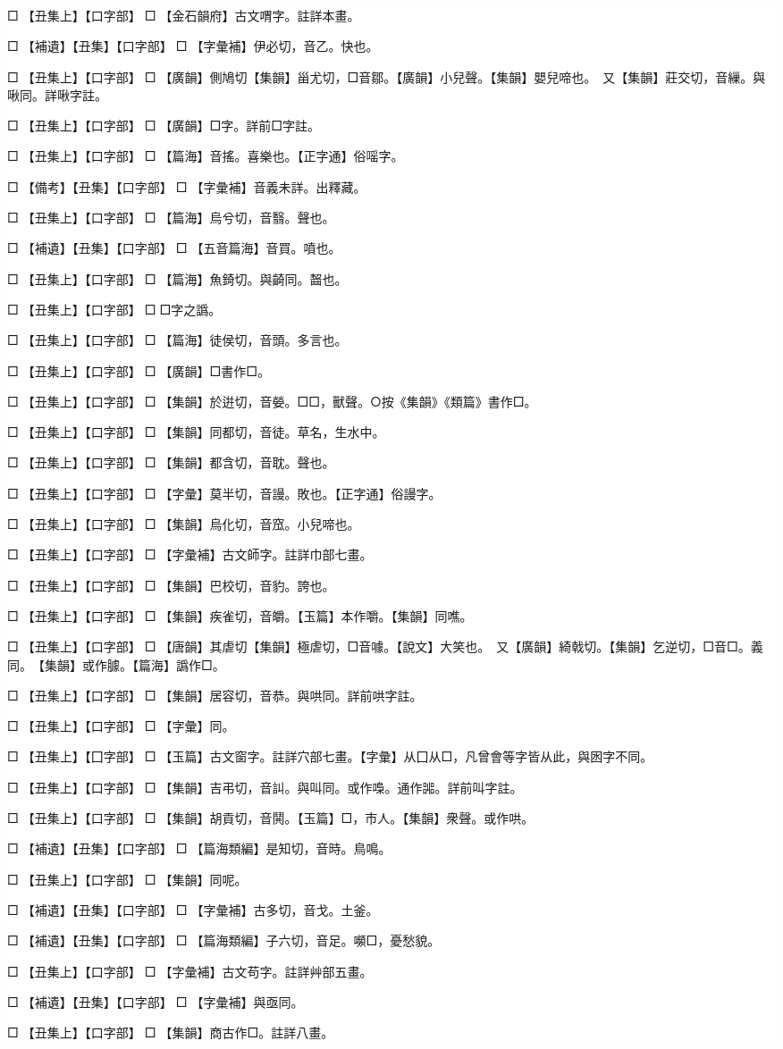 □	【丑集上】【口字部】	□	【金石韻府】古文喟字。註詳本畫。

□	【補遺】【丑集】【口字部】	□	【字彙補】伊必切，音乙。快也。

□	【丑集上】【口字部】	□	【廣韻】側鳩切【集韻】甾尤切，□音鄒。【廣韻】小兒聲。【集韻】嬰兒啼也。　又【集韻】莊交切，音繅。與啾同。詳啾字註。

□	【丑集上】【口字部】	□	【廣韻】□字。詳前□字註。

□	【丑集上】【口字部】	□	【篇海】音搖。喜樂也。【正字通】俗嗂字。

□	【備考】【丑集】【口字部】	□	【字彙補】音義未詳。出釋藏。

□	【丑集上】【口字部】	□	【篇海】烏兮切，音翳。聲也。

□	【補遺】【丑集】【口字部】	□	【五音篇海】音買。噴也。

□	【丑集上】【口字部】	□	【篇海】魚錡切。與齮同。齧也。

□	【丑集上】【口字部】	□	□字之譌。

□	【丑集上】【口字部】	□	【篇海】徒侯切，音頭。多言也。

□	【丑集上】【口字部】	□	【廣韻】□書作□。

□	【丑集上】【口字部】	□	【集韻】於逬切，音嫈。□□，獸聲。○按《集韻》《類篇》書作□。

□	【丑集上】【口字部】	□	【集韻】同都切，音徒。草名，生水中。

□	【丑集上】【口字部】	□	【集韻】都含切，音耽。聲也。

□	【丑集上】【口字部】	□	【字彙】莫半切，音謾。敗也。【正字通】俗謾字。

□	【丑集上】【口字部】	□	【集韻】烏化切，音窊。小兒啼也。

□	【丑集上】【口字部】	□	【字彙補】古文師字。註詳巾部七畫。

□	【丑集上】【口字部】	□	【集韻】巴校切，音豹。誇也。

□	【丑集上】【口字部】	□	【集韻】疾雀切，音皭。【玉篇】本作嚼。【集韻】同噍。

□	【丑集上】【口字部】	□	【唐韻】其虐切【集韻】極虐切，□音噱。【說文】大笑也。　又【廣韻】綺戟切。【集韻】乞逆切，□音□。義同。　【集韻】或作臄。【篇海】譌作□。

□	【丑集上】【口字部】	□	【集韻】居容切，音恭。與哄同。詳前哄字註。

□	【丑集上】【口字部】	□	【字彙】同。

□	【丑集上】【囗字部】	□	【玉篇】古文窗字。註詳穴部七畫。【字彙】从囗从□，凡曾會等字皆从此，與囦字不同。

□	【丑集上】【口字部】	□	【集韻】吉弔切，音訆。與叫同。或作嘄。通作嘂。詳前叫字註。

□	【丑集上】【口字部】	□	【集韻】胡貢切，音鬨。【玉篇】□，市人。【集韻】衆聲。或作哄。

□	【補遺】【丑集】【口字部】	□	【篇海類編】是知切，音時。鳥鳴。

□	【丑集上】【口字部】	□	【集韻】同呢。

□	【補遺】【丑集】【口字部】	□	【字彙補】古多切，音戈。土釜。

□	【補遺】【丑集】【口字部】	□	【篇海類編】子六切，音足。嚬□，憂愁貌。

□	【丑集上】【口字部】	□	【字彙補】古文苟字。註詳艸部五畫。

□	【補遺】【丑集】【口字部】	□	【字彙補】與亟同。

□	【丑集上】【口字部】	□	【集韻】商古作□。註詳八畫。
